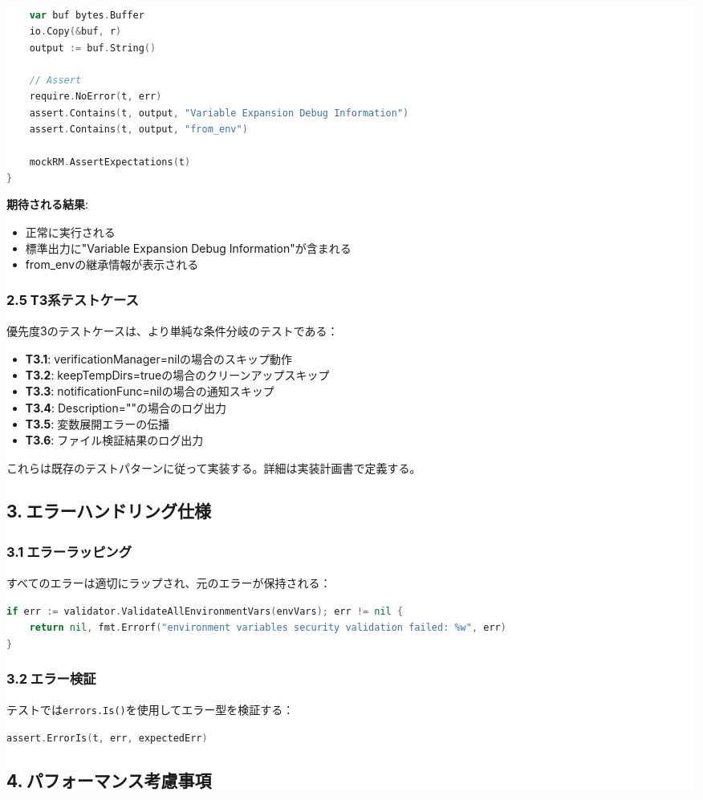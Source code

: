 ```go
    var buf bytes.Buffer
    io.Copy(&buf, r)
    output := buf.String()

    // Assert
    require.NoError(t, err)
    assert.Contains(t, output, "Variable Expansion Debug Information")
    assert.Contains(t, output, "from_env")

    mockRM.AssertExpectations(t)
}
```

**期待される結果**:
- 正常に実行される
- 標準出力に"Variable Expansion Debug Information"が含まれる
- from_envの継承情報が表示される

### 2.5 T3系テストケース

優先度3のテストケースは、より単純な条件分岐のテストである：

- **T3.1**: verificationManager=nilの場合のスキップ動作
- **T3.2**: keepTempDirs=trueの場合のクリーンアップスキップ
- **T3.3**: notificationFunc=nilの場合の通知スキップ
- **T3.4**: Description=""の場合のログ出力
- **T3.5**: 変数展開エラーの伝播
- **T3.6**: ファイル検証結果のログ出力

これらは既存のテストパターンに従って実装する。詳細は実装計画書で定義する。

## 3. エラーハンドリング仕様

### 3.1 エラーラッピング

すべてのエラーは適切にラップされ、元のエラーが保持される：

```go
if err := validator.ValidateAllEnvironmentVars(envVars); err != nil {
    return nil, fmt.Errorf("environment variables security validation failed: %w", err)
}
```

### 3.2 エラー検証

テストでは`errors.Is()`を使用してエラー型を検証する：

```go
assert.ErrorIs(t, err, expectedErr)
```

## 4. パフォーマンス考慮事項
